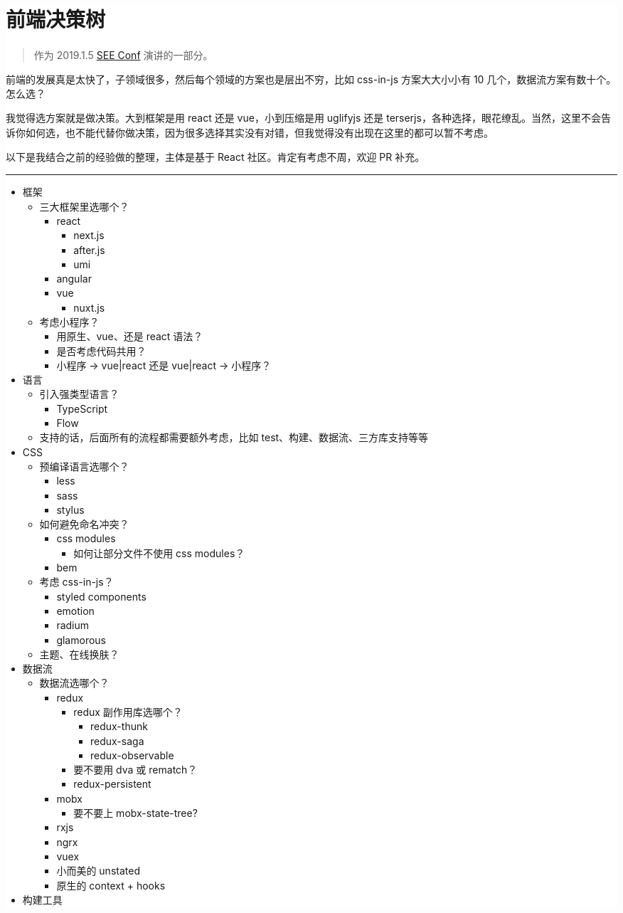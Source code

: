 # 前端决策树

> 作为 2019.1.5 [SEE Conf](https://seeconf.antfin.com/) 演讲的一部分。

前端的发展真是太快了，子领域很多，然后每个领域的方案也是层出不穷，比如 css-in-js 方案大大小小有 10 几个，数据流方案有数十个。怎么选？

我觉得选方案就是做决策。大到框架是用 react 还是 vue，小到压缩是用 uglifyjs 还是 terserjs，各种选择，眼花缭乱。当然，这里不会告诉你如何选，也不能代替你做决策，因为很多选择其实没有对错，但我觉得没有出现在这里的都可以暂不考虑。

以下是我结合之前的经验做的整理，主体是基于 React 社区。肯定有考虑不周，欢迎 PR 补充。

---



* 框架
  * 三大框架里选哪个？
  	* react
  		* next.js
  		* after.js
  		* umi
  	* angular
  	* vue
  		* nuxt.js
  * 考虑小程序？
  	* 用原生、vue、还是 react 语法？
  	* 是否考虑代码共用？
  	* 小程序 -> vue|react 还是 vue|react -> 小程序？
* 语言
  * 引入强类型语言？
  	* TypeScript
  	* Flow
  * 支持的话，后面所有的流程都需要额外考虑，比如 test、构建、数据流、三方库支持等等
* CSS
  * 预编译语言选哪个？
    * less
    * sass
    * stylus
  * 如何避免命名冲突？
    * css modules
    	* 如何让部分文件不使用 css modules？
    * bem
  * 考虑 css-in-js？
    * styled components
    * emotion
    * radium
    * glamorous
  * 主题、在线换肤？
* 数据流
  * 数据流选哪个？
    * redux
      * redux 副作用库选哪个？
      	* redux-thunk
      	* redux-saga
      	* redux-observable
      * 要不要用 dva 或 rematch？
      * redux-persistent
    * mobx
      * 要不要上 mobx-state-tree?
    * rxjs
    * ngrx
    * vuex
    * 小而美的 unstated
    * 原生的 context + hooks
* 构建工具